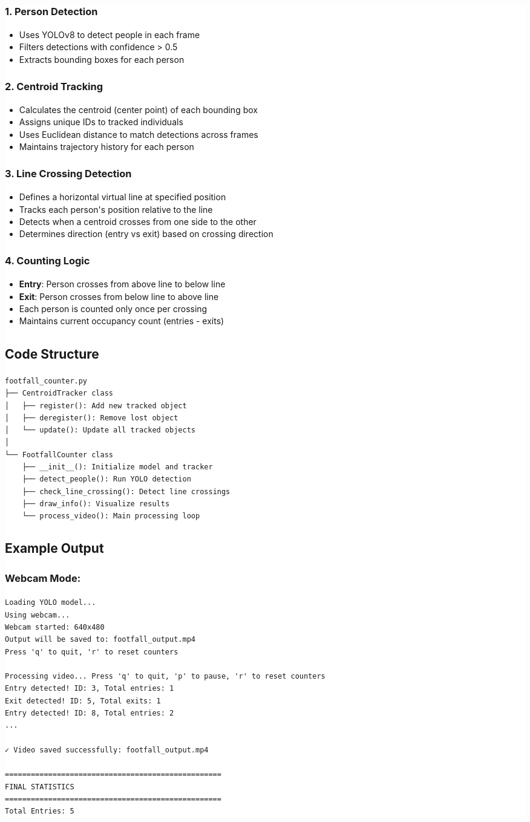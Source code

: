 ### 1. Person Detection
- Uses YOLOv8 to detect people in each frame
- Filters detections with confidence > 0.5
- Extracts bounding boxes for each person

### 2. Centroid Tracking
- Calculates the centroid (center point) of each bounding box
- Assigns unique IDs to tracked individuals
- Uses Euclidean distance to match detections across frames
- Maintains trajectory history for each person

### 3. Line Crossing Detection
- Defines a horizontal virtual line at specified position
- Tracks each person's position relative to the line
- Detects when a centroid crosses from one side to the other
- Determines direction (entry vs exit) based on crossing direction

### 4. Counting Logic
- **Entry**: Person crosses from above line to below line
- **Exit**: Person crosses from below line to above line
- Each person is counted only once per crossing
- Maintains current occupancy count (entries - exits)

## Code Structure

```
footfall_counter.py
├── CentroidTracker class
│   ├── register(): Add new tracked object
│   ├── deregister(): Remove lost object
│   └── update(): Update all tracked objects
│
└── FootfallCounter class
    ├── __init__(): Initialize model and tracker
    ├── detect_people(): Run YOLO detection
    ├── check_line_crossing(): Detect line crossings
    ├── draw_info(): Visualize results
    └── process_video(): Main processing loop
```

## Example Output

### Webcam Mode:
```
Loading YOLO model...
Using webcam...
Webcam started: 640x480
Output will be saved to: footfall_output.mp4
Press 'q' to quit, 'r' to reset counters

Processing video... Press 'q' to quit, 'p' to pause, 'r' to reset counters
Entry detected! ID: 3, Total entries: 1
Exit detected! ID: 5, Total exits: 1
Entry detected! ID: 8, Total entries: 2
...

✓ Video saved successfully: footfall_output.mp4

==================================================
FINAL STATISTICS
==================================================
Total Entries: 5
```